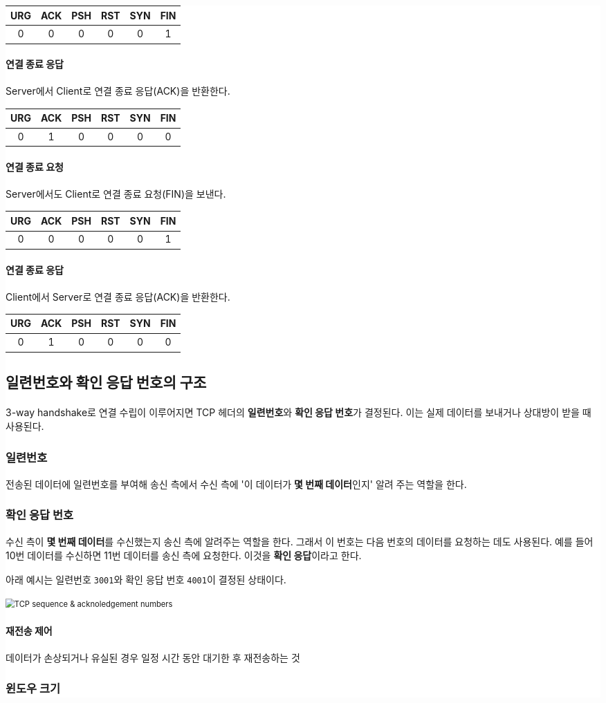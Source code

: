 | URG  | ACK  | PSH  | RST  | SYN  | FIN  |
| :--: | :--: | :--: | :--: | :--: | :--: |
|  0   |  0   |  0   |  0   |  0   |  1   |

#### 연결 종료 응답

Server에서 Client로 연결 종료 응답(ACK)을 반환한다.

| URG  | ACK  | PSH  | RST  | SYN  | FIN  |
| :--: | :--: | :--: | :--: | :--: | :--: |
|  0   |  1   |  0   |  0   |  0   |  0   |

#### 연결 종료 요청

Server에서도 Client로 연결 종료 요청(FIN)을 보낸다.

| URG  | ACK  | PSH  | RST  | SYN  | FIN  |
| :--: | :--: | :--: | :--: | :--: | :--: |
|  0   |  0   |  0   |  0   |  0   |  1   |

#### 연결 종료 응답

Client에서 Server로 연결 종료 응답(ACK)을 반환한다.

| URG  | ACK  | PSH  | RST  | SYN  | FIN  |
| :--: | :--: | :--: | :--: | :--: | :--: |
|  0   |  1   |  0   |  0   |  0   |  0   |



## 일련번호와 확인 응답 번호의 구조

3-way handshake로 연결 수립이 이루어지면 TCP 헤더의 **일련번호**와 **확인 응답 번호**가 결정된다. 이는 실제 데이터를 보내거나 상대방이 받을 때 사용된다.

### 일련번호

전송된 데이터에 일련번호를 부여해 송신 측에서 수신 측에 '이 데이터가 **몇 번째 데이터**인지' 알려 주는 역할을 한다.

### 확인 응답 번호

수신 측이 **몇 번째 데이터**를 수신했는지 송신 측에 알려주는 역할을 한다. 그래서 이 번호는 다음 번호의 데이터를 요청하는 데도 사용된다. 예를 들어 10번 데이터를 수신하면 11번 데이터를 송신 측에 요청한다. 이것을 **확인 응답**이라고 한다.



아래 예시는 일련번호 `3001`와 확인 응답 번호 `4001`이 결정된 상태이다.

<img src="https://mblogthumb-phinf.pstatic.net/MjAyMDAyMjRfMTM0/MDAxNTgyNTA1MjA5MDA1.EgnmuivcoZNllWbvaWMwAazxrh1hXDibh1NSnmawW9gg.nyyzG3U5pI4GGRYSXLDfV7nUIYuuvIREvuyHHCZ6fk0g.JPEG.devks0228/IMG_0478.jpg?type=w800" alt="TCP sequence & acknoledgement numbers" style="zoom: 80%" />

#### 재전송 제어

데이터가 손상되거나 유실된 경우 일정 시간 동안 대기한 후 재전송하는 것



### 윈도우 크기
